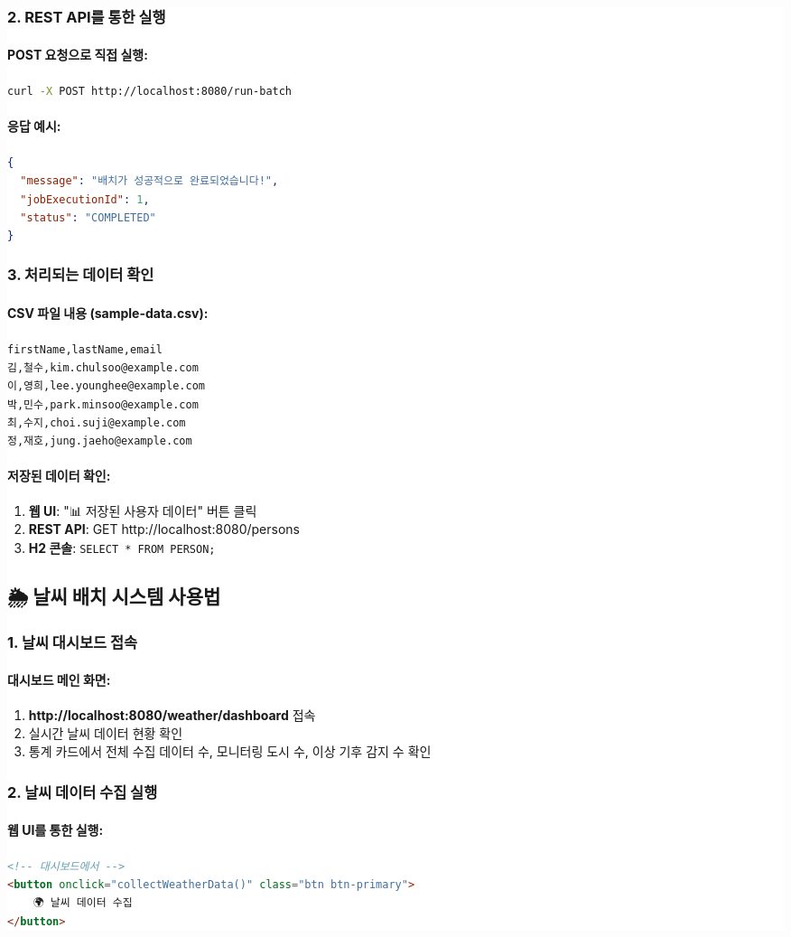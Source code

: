 ### 2. REST API를 통한 실행

#### POST 요청으로 직접 실행:
```bash
curl -X POST http://localhost:8080/run-batch
```

#### 응답 예시:
```json
{
  "message": "배치가 성공적으로 완료되었습니다!",
  "jobExecutionId": 1,
  "status": "COMPLETED"
}
```

### 3. 처리되는 데이터 확인

#### CSV 파일 내용 (sample-data.csv):
```csv
firstName,lastName,email
김,철수,kim.chulsoo@example.com
이,영희,lee.younghee@example.com
박,민수,park.minsoo@example.com
최,수지,choi.suji@example.com
정,재호,jung.jaeho@example.com
```

#### 저장된 데이터 확인:
1. **웹 UI**: "📊 저장된 사용자 데이터" 버튼 클릭
2. **REST API**: GET http://localhost:8080/persons
3. **H2 콘솔**: `SELECT * FROM PERSON;`

## 🌦️ 날씨 배치 시스템 사용법

### 1. 날씨 대시보드 접속

#### 대시보드 메인 화면:
1. **http://localhost:8080/weather/dashboard** 접속
2. 실시간 날씨 데이터 현황 확인
3. 통계 카드에서 전체 수집 데이터 수, 모니터링 도시 수, 이상 기후 감지 수 확인

### 2. 날씨 데이터 수집 실행

#### 웹 UI를 통한 실행:
```html
<!-- 대시보드에서 -->
<button onclick="collectWeatherData()" class="btn btn-primary">
    🌍 날씨 데이터 수집
</button>
```
